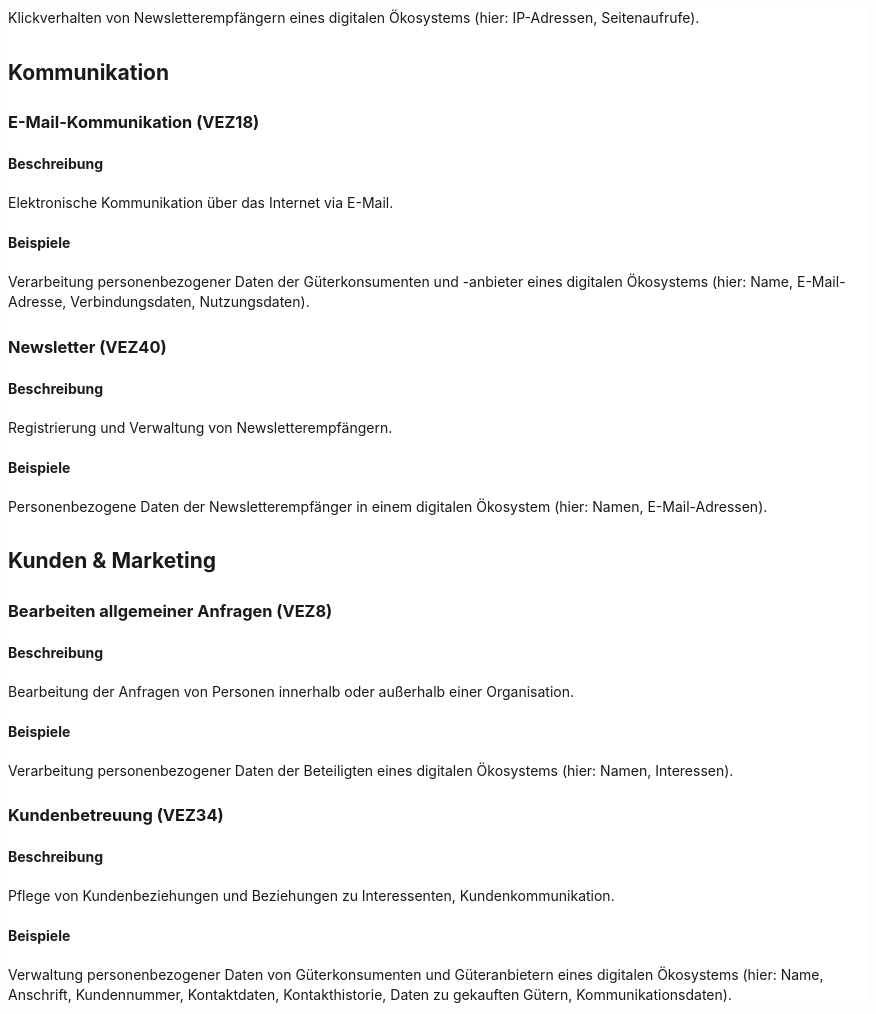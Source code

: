 Klickverhalten von Newsletterempfängern eines digitalen Ökosystems (hier: IP-Adressen, Seitenaufrufe).


## Kommunikation

### E-Mail-Kommunikation (VEZ18)

#### Beschreibung

Elektronische Kommunikation über das Internet via E-Mail.

#### Beispiele

Verarbeitung personenbezogener Daten der Güterkonsumenten und -anbieter eines digitalen Ökosystems (hier: Name, E-Mail-Adresse, Verbindungsdaten, Nutzungsdaten).


### Newsletter (VEZ40)

#### Beschreibung

Registrierung und Verwaltung von Newsletterempfängern.

#### Beispiele

Personenbezogene Daten der Newsletterempfänger in einem digitalen Ökosystem (hier: Namen, E-Mail-Adressen).


## Kunden & Marketing

### Bearbeiten allgemeiner Anfragen (VEZ8)

#### Beschreibung

Bearbeitung der Anfragen von Personen innerhalb oder außerhalb einer Organisation.

#### Beispiele

Verarbeitung personenbezogener Daten der Beteiligten eines digitalen Ökosystems (hier: Namen, Interessen).


### Kundenbetreuung (VEZ34)

#### Beschreibung

Pflege von Kundenbeziehungen und Beziehungen zu Interessenten, Kundenkommunikation.

#### Beispiele

Verwaltung personenbezogener Daten von Güterkonsumenten und Güteranbietern eines digitalen Ökosystems (hier: Name, Anschrift, Kundennummer, Kontaktdaten, Kontakthistorie, Daten zu gekauften Gütern, Kommunikationsdaten).

